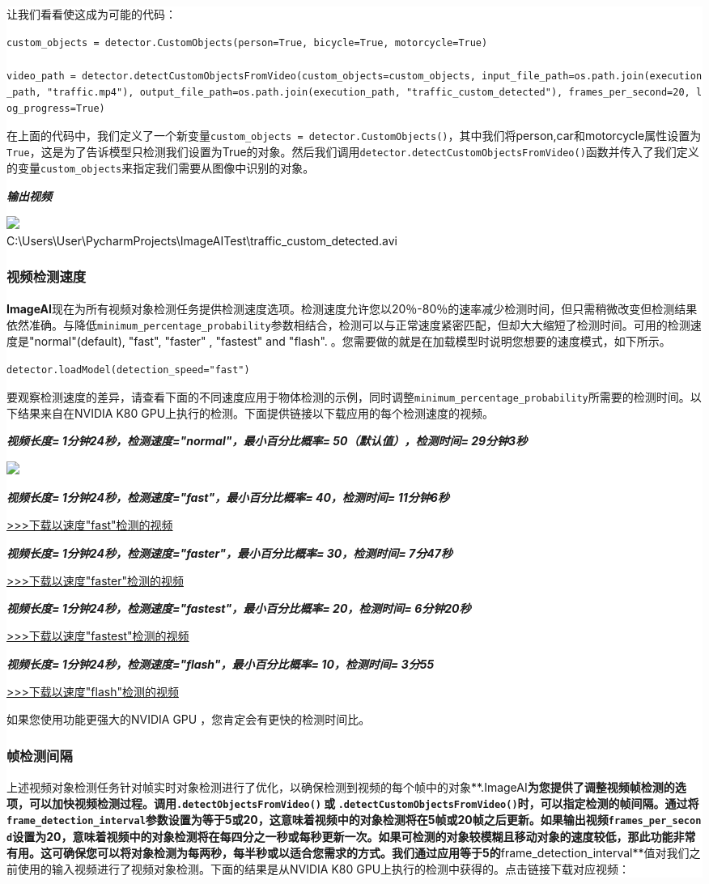 让我们看看使这成为可能的代码：

```
custom_objects = detector.CustomObjects(person=True, bicycle=True, motorcycle=True)

video_path = detector.detectCustomObjectsFromVideo(custom_objects=custom_objects, input_file_path=os.path.join(execution_path, "traffic.mp4"), output_file_path=os.path.join(execution_path, "traffic_custom_detected"), frames_per_second=20, log_progress=True)
```

在上面的代码中，我们定义了一个新变量`custom_objects = detector.CustomObjects()`，其中我们将person,car和motorcycle属性设置为`True`，这是为了告诉模型只检测我们设置为True的对象。然后我们调用`detector.detectCustomObjectsFromVideo()`函数并传入了我们定义的变量`custom_objects`来指定我们需要从图像中识别的对象。

**_输出视频_**

[![](https://github.com/kangvcar/ImageAI/raw/master/images/video-3.jpg)](https://www.youtube.com/embed/YfAycAzkwPM?rel=0)<br/>
C:\Users\User\PycharmProjects\ImageAITest\traffic_custom_detected.avi

### **视频检测速度**

**ImageAI**现在为所有视频对象检测任务提供检测速度选项。检测速度允许您以20％-80％的速率减少检测时间，但只需稍微改变但检测结果依然准确。与降低`minimum_percentage_probability`参数相结合，检测可以与正常速度紧密匹配，但却大大缩短了检测时间。可用的检测速度是"normal"(default), "fast", "faster" , "fastest" and "flash". 。您需要做的就是在加载模型时说明您想要的速度模式，如下所示。

```
detector.loadModel(detection_speed="fast")
```

要观察检测速度的差异，请查看下面的不同速度应用于物体检测的示例，同时调整`minimum_percentage_probability`所需要的检测时间。以下结果来自在NVIDIA K80 GPU上执行的检测。下面提供链接以下载应用的每个检测速度的视频。

**_视频长度= 1分钟24秒，检测速度="normal"，最小百分比概率= 50（默认值），检测时间= 29分钟3秒_**

[![](https://github.com/kangvcar/ImageAI/raw/master/images/video-4.jpg)](https://www.youtube.com/embed/qplVDqOmElI?rel=0) 

**_视频长度= 1分钟24秒，检测速度="fast"，最小百分比概率= 40，检测时间= 11分钟6秒_**

[>>>下载以速度"fast"检测的视频](https://drive.google.com/open?id=118m6UnEG7aFdzxO7uhO_6C-981LJ3Gpf)

**_视频长度= 1分钟24秒，检测速度="faster"，最小百分比概率= 30，检测时间= 7分47秒_**

[>>>下载以速度"faster"检测的视频](https://drive.google.com/open?id=1s1FQWFsEX1Yf4FvUPVleK7vRxaQ6pgUy)

**_视频长度= 1分钟24秒，检测速度="fastest"，最小百分比概率= 20，检测时间= 6分钟20秒_**

[>>>下载以速度"fastest"检测的视频](https://drive.google.com/open?id=1Wlt0DTGxl-JX7otd30MH4qhURv0rG9rw)

**_视频长度= 1分钟24秒，检测速度="flash"，最小百分比概率= 10，检测时间= 3分55_**

[>>>下载以速度"flash"检测的视频](https://drive.google.com/open?id=1V3irCpP49bEUtpjG7Vuk6vEQQAZI-4PI)

如果您使用功能更强大的NVIDIA GPU ，您肯定会有更快的检测时间比。

### **帧检测间隔**

上述视频对象检测任务针对帧实时对象检测进行了优化，以确保检测到视频的每个帧中的对象**.ImageAI**为您提供了调整视频帧检测的选项，可以加快视频检测过程。调用`.detectObjectsFromVideo()` 或 `.detectCustomObjectsFromVideo()`时，可以指定检测的帧间隔。通过将` frame_detection_interval`参数设置为等于5或20，这意味着视频中的对象检测将在5帧或20帧之后更新。如果输出视频`frames_per_second`设置为20，意味着视频中的对象检测将在每四分之一秒或每秒更新一次。如果可检测的对象较模糊且移动对象的速度较低，那此功能非常有用。这可确保您可以将对象检测为每两秒，每半秒或以适合您需求的方式。我们通过应用等于5的**frame_detection_interval**值对我们之前使用的输入视频进行了视频对象检测。下面的结果是从NVIDIA K80 GPU上执行的检测中获得的。点击链接下载对应视频：
